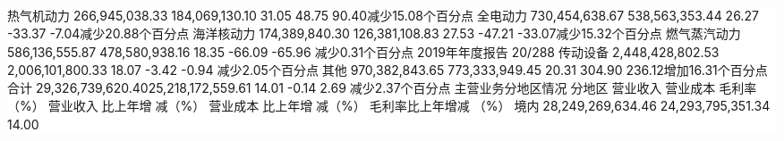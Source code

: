 热气机动力
266,945,038.33
184,069,130.10
31.05
48.75
90.40减少15.08个百分点
全电动力
730,454,638.67
538,563,353.44
26.27
-33.37
-7.04减少20.88个百分点
海洋核动力
174,389,840.30
126,381,108.83
27.53
-47.21
-33.07减少15.32个百分点
燃气蒸汽动力
586,136,555.87
478,580,938.16
18.35
-66.09
-65.96
减少0.31个百分点
2019年年度报告
20/288
传动设备
2,448,428,802.53
2,006,101,800.33
18.07
-3.42
-0.94
减少2.05个百分点
其他
970,382,843.65
773,333,949.45
20.31
304.90
236.12增加16.31个百分点
合计
29,326,739,620.4025,218,172,559.61
14.01
-0.14
2.69
减少2.37个百分点
主营业务分地区情况
分地区
营业收入
营业成本
毛利率
（%）
营业收入
比上年增
减（%）
营业成本
比上年增
减（%）
毛利率比上年增减
（%）
境内
28,249,269,634.46
24,293,795,351.34
14.00